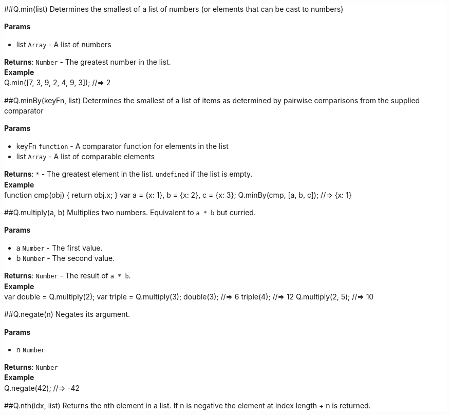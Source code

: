 <a name="Q.min"></a>
##Q.min(list)
Determines the smallest of a list of numbers (or elements that can be cast to numbers)

**Params**

- list `Array` - A list of numbers  

**Returns**: `Number` - The greatest number in the list.  
**Example**  
Q.min([7, 3, 9, 2, 4, 9, 3]); //=> 2

<a name="Q.minBy"></a>
##Q.minBy(keyFn, list)
Determines the smallest of a list of items as determined by pairwise comparisons from the supplied comparator

**Params**

- keyFn `function` - A comparator function for elements in the list  
- list `Array` - A list of comparable elements  

**Returns**: `*` - The greatest element in the list. `undefined` if the list is empty.  
**Example**  
function cmp(obj) { return obj.x; }
var a = {x: 1}, b = {x: 2}, c = {x: 3};
Q.minBy(cmp, [a, b, c]); //=> {x: 1}

<a name="Q.multiply"></a>
##Q.multiply(a, b)
Multiplies two numbers. Equivalent to `a * b` but curried.

**Params**

- a `Number` - The first value.  
- b `Number` - The second value.  

**Returns**: `Number` - The result of `a * b`.  
**Example**  
var double = Q.multiply(2);
var triple = Q.multiply(3);
double(3);       //=>  6
triple(4);       //=> 12
Q.multiply(2, 5);  //=> 10

<a name="Q.negate"></a>
##Q.negate(n)
Negates its argument.

**Params**

- n `Number`  

**Returns**: `Number`  
**Example**  
Q.negate(42); //=> -42

<a name="Q.nth"></a>
##Q.nth(idx, list)
Returns the nth element in a list.
If n is negative the element at index length + n is returned.

